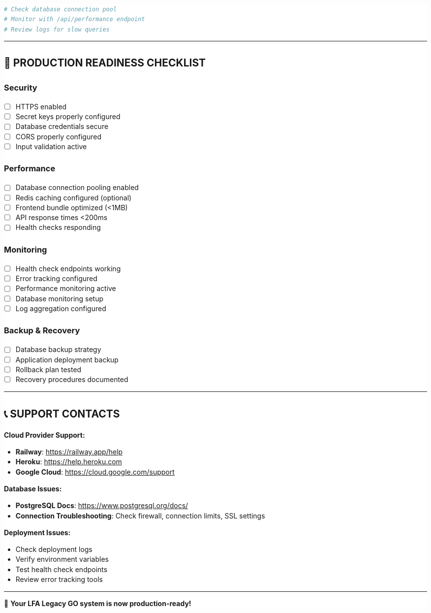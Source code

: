 ```bash
# Check database connection pool
# Monitor with /api/performance endpoint
# Review logs for slow queries
```

---

## 🎯 **PRODUCTION READINESS CHECKLIST**

### **Security**
- [ ] HTTPS enabled
- [ ] Secret keys properly configured
- [ ] Database credentials secure
- [ ] CORS properly configured
- [ ] Input validation active

### **Performance**  
- [ ] Database connection pooling enabled
- [ ] Redis caching configured (optional)
- [ ] Frontend bundle optimized (<1MB)
- [ ] API response times <200ms
- [ ] Health checks responding

### **Monitoring**
- [ ] Health check endpoints working
- [ ] Error tracking configured
- [ ] Performance monitoring active
- [ ] Database monitoring setup
- [ ] Log aggregation configured

### **Backup & Recovery**
- [ ] Database backup strategy
- [ ] Application deployment backup
- [ ] Rollback plan tested
- [ ] Recovery procedures documented

---

## 📞 **SUPPORT CONTACTS**

**Cloud Provider Support:**
- **Railway**: https://railway.app/help
- **Heroku**: https://help.heroku.com
- **Google Cloud**: https://cloud.google.com/support

**Database Issues:**
- **PostgreSQL Docs**: https://www.postgresql.org/docs/
- **Connection Troubleshooting**: Check firewall, connection limits, SSL settings

**Deployment Issues:**
- Check deployment logs
- Verify environment variables
- Test health check endpoints
- Review error tracking tools

---

🚀 **Your LFA Legacy GO system is now production-ready!**